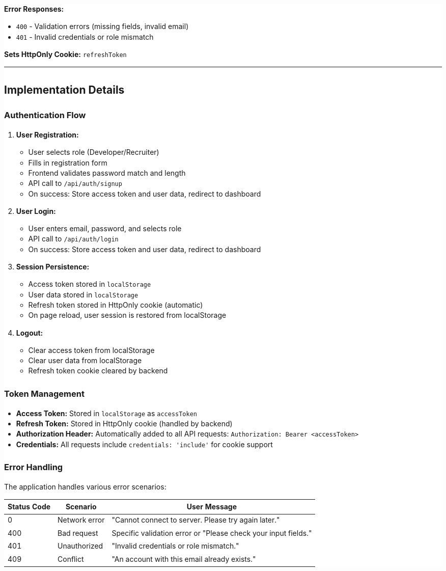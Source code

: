 **Error Responses:**
- `400` - Validation errors (missing fields, invalid email)
- `401` - Invalid credentials or role mismatch

**Sets HttpOnly Cookie:** `refreshToken`

---

## Implementation Details

### Authentication Flow

1. **User Registration:**
   - User selects role (Developer/Recruiter)
   - Fills in registration form
   - Frontend validates password match and length
   - API call to `/api/auth/signup`
   - On success: Store access token and user data, redirect to dashboard

2. **User Login:**
   - User enters email, password, and selects role
   - API call to `/api/auth/login`
   - On success: Store access token and user data, redirect to dashboard

3. **Session Persistence:**
   - Access token stored in `localStorage`
   - User data stored in `localStorage`
   - Refresh token stored in HttpOnly cookie (automatic)
   - On page reload, user session is restored from localStorage

4. **Logout:**
   - Clear access token from localStorage
   - Clear user data from localStorage
   - Refresh token cookie cleared by backend

### Token Management

- **Access Token:** Stored in `localStorage` as `accessToken`
- **Refresh Token:** Stored in HttpOnly cookie (handled by backend)
- **Authorization Header:** Automatically added to all API requests: `Authorization: Bearer <accessToken>`
- **Credentials:** All requests include `credentials: 'include'` for cookie support

### Error Handling

The application handles various error scenarios:

| Status Code | Scenario | User Message |
|-------------|----------|--------------|
| 0 | Network error | "Cannot connect to server. Please try again later." |
| 400 | Bad request | Specific validation error or "Please check your input fields." |
| 401 | Unauthorized | "Invalid credentials or role mismatch." |
| 409 | Conflict | "An account with this email already exists." |
